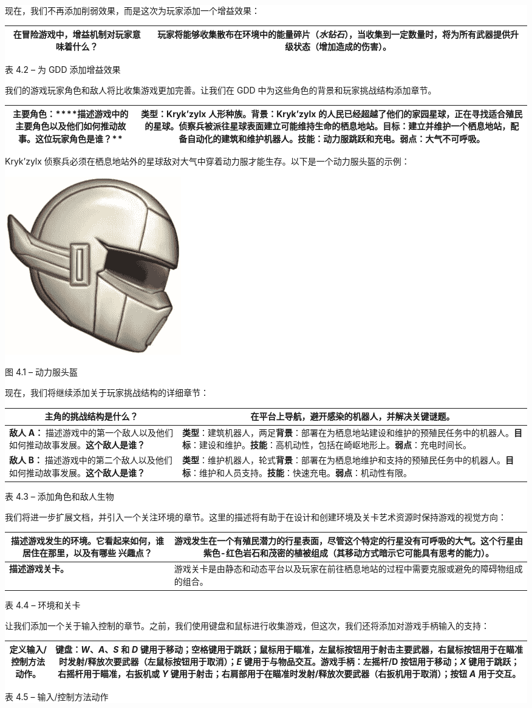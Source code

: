 现在，我们不再添加削弱效果，而是这次为玩家添加一个增益效果：

| **在冒险游戏中，增益机制对玩家意味着什么？** | 玩家将能够收集散布在环境中的能量碎片（*水钻石*），当收集到一定数量时，将为所有武器提供升级状态（增加造成的伤害）。 |
| --- | --- |

表 4.2 – 为 GDD 添加增益效果

我们的游戏玩家角色和敌人将比收集游戏更加完善。让我们在 GDD 中为这些角色的背景和玩家挑战结构添加章节。

| **主要角色：****描述游戏中的主要角色以及他们如何推动故事。这位**玩家角色是谁？** | **类型**：Kryk’zylx 人形种族。**背景**：Kryk’zylx 的人民已经超越了他们的家园星球，正在寻找适合殖民的星球。侦察兵被派往星球表面建立可能维持生命的栖息地站。**目标**：建立并维护一个栖息地站，配备自动化的建筑和维护机器人。**技能**：动力服跳跃和充电。**弱点**：大气不可呼吸。 |
| --- | --- |

Kryk’zylx 侦察兵必须在栖息地站外的星球敌对大气中穿着动力服才能生存。以下是一个动力服头盔的示例：

![图 4.1 – 动力服头盔](img/B18347_04_01.jpg)

图 4.1 – 动力服头盔

现在，我们将继续添加关于玩家挑战结构的详细章节：

| **主角的挑战结构是什么？** | 在平台上导航，避开感染的机器人，并解决关键谜题。 |
| --- | --- |
| **敌人 A：** 描述游戏中的第一个敌人以及他们如何推动故事发展。**这个敌人是谁？** | **类型**：建筑机器人，两足**背景**：部署在为栖息地站建设和维护的预殖民任务中的机器人。**目标**：建设和维护。**技能**：高机动性，包括在崎岖地形上。**弱点**：充电时间长。 |
| **敌人 B：** 描述游戏中的第二个敌人以及他们如何推动故事发展。**这个敌人是谁？** | **类型**：维护机器人，轮式**背景**：部署在为栖息地维护和支持的预殖民任务中的机器人。**目标**：维护和人员支持。**技能**：快速充电。**弱点**：机动性有限。 |

表 4.3 – 添加角色和敌人生物

我们将进一步扩展文档，并引入一个关注环境的章节。这里的描述将有助于在设计和创建环境及关卡艺术资源时保持游戏的视觉方向：

| **描述游戏发生的环境。它看起来如何，谁居住在那里，以及有哪些** **兴趣点？** | 游戏发生在一个有殖民潜力的行星表面，尽管这个特定的行星没有可呼吸的大气。这个行星由紫色-红色岩石和茂密的植被组成（其移动方式暗示它可能具有思考的能力）。 |
| --- | --- |
| **描述游戏关卡。** | 游戏关卡是由静态和动态平台以及玩家在前往栖息地站的过程中需要克服或避免的障碍物组成的组合。 |

表 4.4 – 环境和关卡

让我们添加一个关于输入控制的章节。之前，我们使用键盘和鼠标进行收集游戏，但这次，我们还将添加对游戏手柄输入的支持：

| **定义输入/控制方法动作。** | **键盘**：*W*、*A*、*S* 和 *D* 键用于移动；空格键用于跳跃；鼠标用于瞄准，左鼠标按钮用于射击主要武器，右鼠标按钮用于在瞄准时发射/释放次要武器（左鼠标按钮用于取消）；*E* 键用于与物品交互。**游戏手柄**：左摇杆/D 按钮用于移动；*X* 键用于跳跃；右摇杆用于瞄准，右扳机或 *Y* 键用于射击；右肩部用于在瞄准时发射/释放次要武器（右扳机用于取消）；按钮 *A* 用于交互。 |
| --- | --- |

表 4.5 – 输入/控制方法动作
